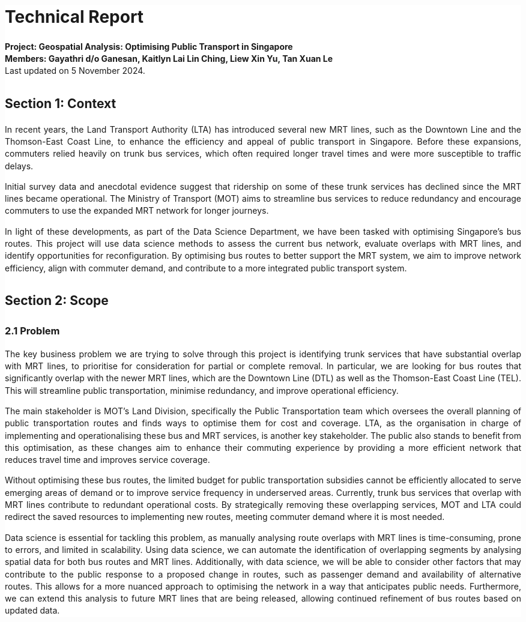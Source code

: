 # Technical Report

**Project: Geospatial Analysis: Optimising Public Transport in Singapore**  
**Members: Gayathri d/o Ganesan, Kaitlyn Lai Lin Ching, Liew Xin Yu, Tan Xuan Le**  
Last updated on 5 November 2024.


## Section 1: Context
<div style="text-align: justify">

In recent years, the Land Transport Authority (LTA) has introduced several new MRT lines, such as the Downtown Line and the Thomson-East Coast Line, to enhance the efficiency and appeal of public transport in Singapore. Before these expansions, commuters relied heavily on trunk bus services, which often required longer travel times and were more susceptible to traffic delays.

Initial survey data and anecdotal evidence suggest that ridership on some of these trunk services has declined since the MRT lines became operational. The Ministry of Transport (MOT) aims to streamline bus services to reduce redundancy and encourage commuters to use the expanded MRT network for longer journeys.

In light of these developments, as part of the Data Science Department, we have been tasked with optimising Singapore’s bus routes. This project will use data science methods to assess the current bus network, evaluate overlaps with MRT lines, and identify opportunities for reconfiguration. By optimising bus routes to better support the MRT system, we aim to improve network efficiency, align with commuter demand, and contribute to a more integrated public transport system.

## Section 2: Scope
### 2.1 Problem
The key business problem we are trying to solve through this project is identifying trunk services that have substantial overlap with MRT lines, to prioritise for consideration for partial or complete removal. In particular, we are looking for bus routes that significantly overlap with the newer MRT lines, which are the Downtown Line (DTL) as well as the Thomson-East Coast Line (TEL). This will streamline public transportation, minimise redundancy, and improve operational efficiency.

The main stakeholder is MOT’s Land Division, specifically the Public Transportation team which oversees the overall planning of public transportation routes and finds ways to optimise them for cost and coverage. LTA, as the organisation in charge of implementing and operationalising these bus and MRT services, is another key stakeholder. The public also stands to benefit from this optimisation, as these changes aim to enhance their commuting experience by providing a more efficient network that reduces travel time and improves service coverage.

Without optimising these bus routes, the limited budget for public transportation subsidies cannot be efficiently allocated to serve emerging areas of demand or to improve service frequency in underserved areas. Currently, trunk bus services that overlap with MRT lines contribute to redundant operational costs. By strategically removing these overlapping services, MOT and LTA could redirect the saved resources to implementing new routes, meeting commuter demand where it is most needed.

Data science is essential for tackling this problem, as manually analysing route overlaps with MRT lines is time-consuming, prone to errors, and limited in scalability. Using data science, we can automate the identification of overlapping segments by analysing spatial data for both bus routes and MRT lines. Additionally, with data science, we will be able to consider other factors that may contribute to the public response to a proposed change in routes, such as passenger demand and availability of alternative routes. This allows for a more nuanced approach to optimising the network in a way that anticipates public needs. Furthermore, we can extend this analysis to future MRT lines that are being released, allowing continued refinement of bus routes based on updated data.
